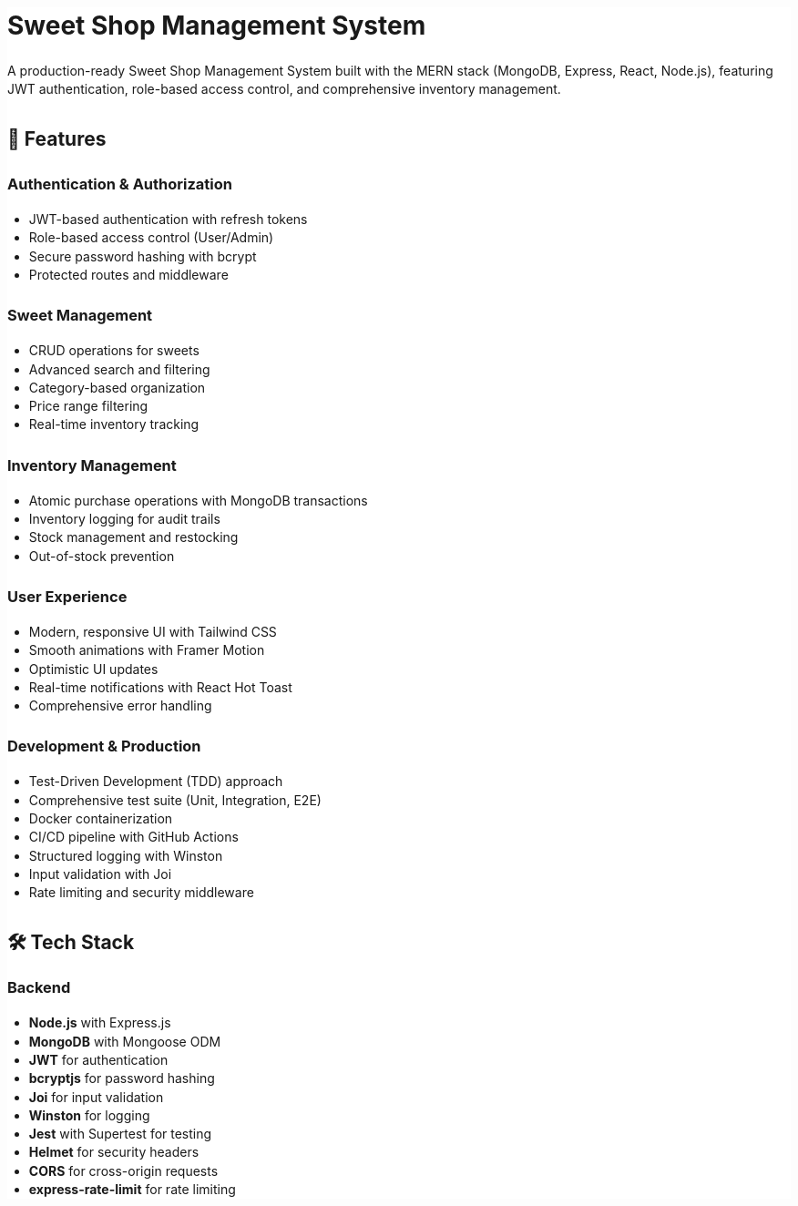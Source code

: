 # Sweet Shop Management System

A production-ready Sweet Shop Management System built with the MERN stack (MongoDB, Express, React, Node.js), featuring JWT authentication, role-based access control, and comprehensive inventory management.

## 🚀 Features

### Authentication & Authorization
- JWT-based authentication with refresh tokens
- Role-based access control (User/Admin)
- Secure password hashing with bcrypt
- Protected routes and middleware

### Sweet Management
- CRUD operations for sweets
- Advanced search and filtering
- Category-based organization
- Price range filtering
- Real-time inventory tracking

### Inventory Management
- Atomic purchase operations with MongoDB transactions
- Inventory logging for audit trails
- Stock management and restocking
- Out-of-stock prevention

### User Experience
- Modern, responsive UI with Tailwind CSS
- Smooth animations with Framer Motion
- Optimistic UI updates
- Real-time notifications with React Hot Toast
- Comprehensive error handling

### Development & Production
- Test-Driven Development (TDD) approach
- Comprehensive test suite (Unit, Integration, E2E)
- Docker containerization
- CI/CD pipeline with GitHub Actions
- Structured logging with Winston
- Input validation with Joi
- Rate limiting and security middleware

## 🛠️ Tech Stack

### Backend
- **Node.js** with Express.js
- **MongoDB** with Mongoose ODM
- **JWT** for authentication
- **bcryptjs** for password hashing
- **Joi** for input validation
- **Winston** for logging
- **Jest** with Supertest for testing
- **Helmet** for security headers
- **CORS** for cross-origin requests
- **express-rate-limit** for rate limiting

